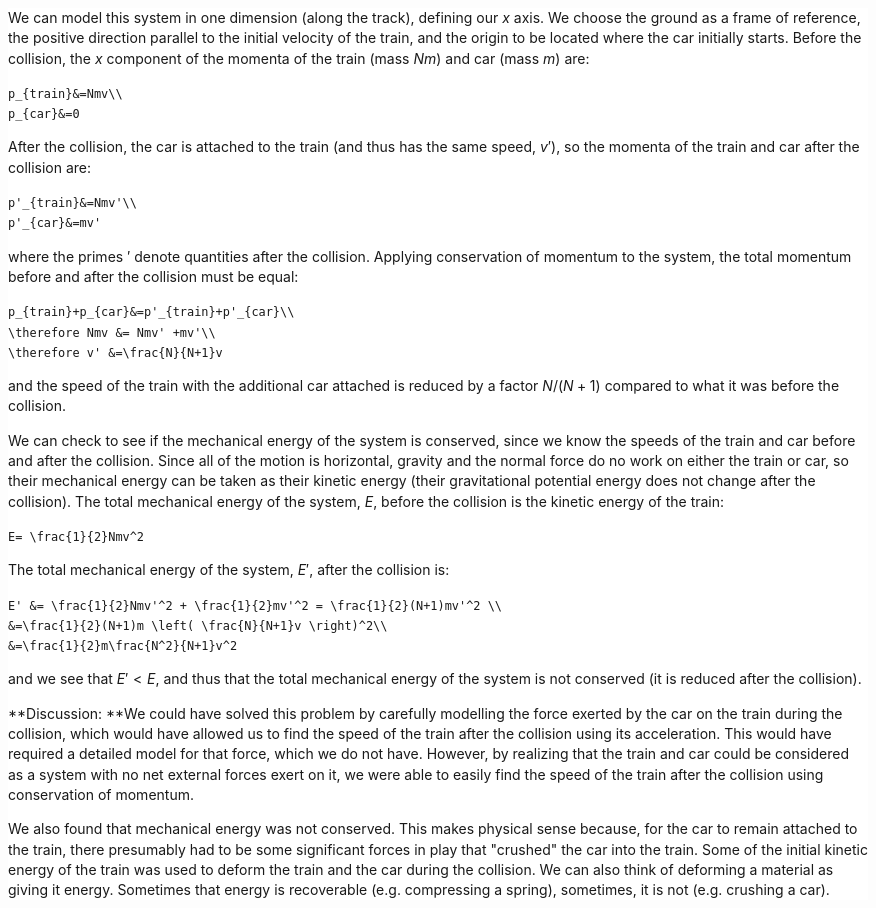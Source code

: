 We can model this system in one dimension (along the track), defining our $x$ axis. We choose the ground as a frame of reference, the positive direction parallel to the initial velocity of the train, and the origin to be located where the car initially starts. Before the collision, the $x$ component of the momenta of the train (mass $Nm$) and car (mass $m$) are:
```{math}
p_{train}&=Nmv\\
p_{car}&=0
```
After the collision, the car is attached to the train (and thus has the same speed, $v'$), so the momenta of the train and car after the collision are:
```{math}
p'_{train}&=Nmv'\\
p'_{car}&=mv'
```
where the primes $'$ denote quantities after the collision. Applying conservation of momentum to the system, the total momentum before and after the collision must be equal:
```{math}
p_{train}+p_{car}&=p'_{train}+p'_{car}\\
\therefore Nmv &= Nmv' +mv'\\
\therefore v' &=\frac{N}{N+1}v
```
and the speed of the train with the additional car attached is reduced by a factor $N/(N+1)$ compared to what it was before the collision.

We can check to see if the mechanical energy of the system is conserved, since we know the speeds of the train and car before and after the collision. Since all of the motion is horizontal, gravity and the normal force do no work on either the train or car, so their mechanical energy can be taken as their kinetic energy (their gravitational potential energy does not change after the collision). The total mechanical energy of the system, $E$, before the collision is the kinetic energy of the train:
```{math}
E= \frac{1}{2}Nmv^2
```
The total mechanical energy of the system, $E'$, after the collision is:
```{math}
E' &= \frac{1}{2}Nmv'^2 + \frac{1}{2}mv'^2 = \frac{1}{2}(N+1)mv'^2 \\
&=\frac{1}{2}(N+1)m \left( \frac{N}{N+1}v \right)^2\\
&=\frac{1}{2}m\frac{N^2}{N+1}v^2
```
and we see that $E'<E$, and thus that the total mechanical energy of the system is not conserved (it is reduced after the collision).

**Discussion: **We could have solved this problem by carefully modelling the force exerted by the car on the train during the collision, which would have allowed us to find the speed of the train after the collision using its acceleration. This would have required a detailed model for that force, which we do not have. However, by realizing that the train and car could be considered as a system with no net external forces exert on it, we were able to easily find the speed of the train after the collision using conservation of momentum.

We also found that mechanical energy was not conserved. This makes physical sense because, for the car to remain attached to the train, there presumably had to be some significant forces in play that "crushed" the car into the train. Some of the initial kinetic energy of the train was used to deform the train and the car during the collision. We can also think of deforming a material as giving it energy. Sometimes that energy is recoverable (e.g. compressing a spring), sometimes, it is not (e.g. crushing a car).
